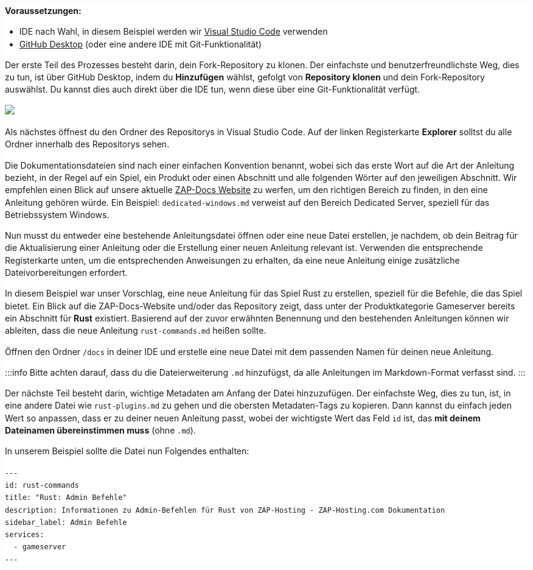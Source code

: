 **Voraussetzungen:**
- IDE nach Wahl, in diesem Beispiel werden wir [Visual Studio Code](https://code.visualstudio.com/) verwenden
- [GitHub Desktop](https://desktop.github.com/) (oder eine andere IDE mit Git-Funktionalität)

Der erste Teil des Prozesses besteht darin, dein Fork-Repository zu klonen. Der einfachste und benutzerfreundlichste Weg, dies zu tun, ist über GitHub Desktop, indem du **Hinzufügen** wählst, gefolgt von **Repository klonen** und dein Fork-Repository auswählst. Du kannst dies auch direkt über die IDE tun, wenn diese über eine Git-Funktionalität verfügt.

![](https://screensaver01.zap-hosting.com/index.php/s/g8AwEcGa6mBrQ75/preview)

Als nächstes öffnest du den Ordner des Repositorys in Visual Studio Code. Auf der linken Registerkarte **Explorer** solltst du alle Ordner innerhalb des Repositorys sehen.

Die Dokumentationsdateien sind nach einer einfachen Konvention benannt, wobei sich das erste Wort auf die Art der Anleitung bezieht, in der Regel auf ein Spiel, ein Produkt oder einen Abschnitt und alle folgenden Wörter auf den jeweiligen Abschnitt. Wir empfehlen einen Blick auf unsere aktuelle [ZAP-Docs Website](https://zap-hosting.com/guides) zu werfen, um den richtigen Bereich zu finden, in den eine Anleitung gehören würde. Ein Beispiel: `dedicated-windows.md` verweist auf den Bereich Dedicated Server, speziell für das Betriebssystem Windows.

Nun musst du entweder eine bestehende Anleitungsdatei öffnen oder eine neue Datei erstellen, je nachdem, ob dein Beitrag für die Aktualisierung einer Anleitung oder die Erstellung einer neuen Anleitung relevant ist. Verwenden die entsprechende Registerkarte unten, um die entsprechenden Anweisungen zu erhalten, da eine neue Anleitung einige zusätzliche Dateivorbereitungen erfordert.

<Tabs>
<TabItem value="local_new" label="Erstellen einer neuen Anleitungsdatei" default>

In diesem Beispiel war unser Vorschlag, eine neue Anleitung für das Spiel Rust zu erstellen, speziell für die Befehle, die das Spiel bietet. Ein Blick auf die ZAP-Docs-Website und/oder das Repository zeigt, dass unter der Produktkategorie Gameserver bereits ein Abschnitt für **Rust** existiert. Basierend auf der zuvor erwähnten Benennung und den bestehenden Anleitungen können wir ableiten, dass die neue Anleitung `rust-commands.md` heißen sollte.

Öffnen den Ordner `/docs` in deiner IDE und erstelle eine neue Datei mit dem passenden Namen für deinen neue Anleitung.

:::info
Bitte achten darauf, dass du die Dateierweiterung `.md` hinzufügst, da alle Anleitungen im Markdown-Format verfasst sind.
:::

Der nächste Teil besteht darin, wichtige Metadaten am Anfang der Datei hinzuzufügen. Der einfachste Weg, dies zu tun, ist, in eine andere Datei wie `rust-plugins.md` zu gehen und die obersten Metadaten-Tags zu kopieren. Dann kannst du einfach jeden Wert so anpassen, dass er zu deiner neuen Anleitung passt, wobei der wichtigste Wert das Feld `id` ist, das **mit deinem Dateinamen übereinstimmen muss** (ohne `.md`).

In unserem Beispiel sollte die Datei nun Folgendes enthalten:
```
---
id: rust-commands
title: "Rust: Admin Befehle"
description: Informationen zu Admin-Befehlen für Rust von ZAP-Hosting - ZAP-Hosting.com Dokumentation
sidebar_label: Admin Befehle
services:
  - gameserver
---
```
